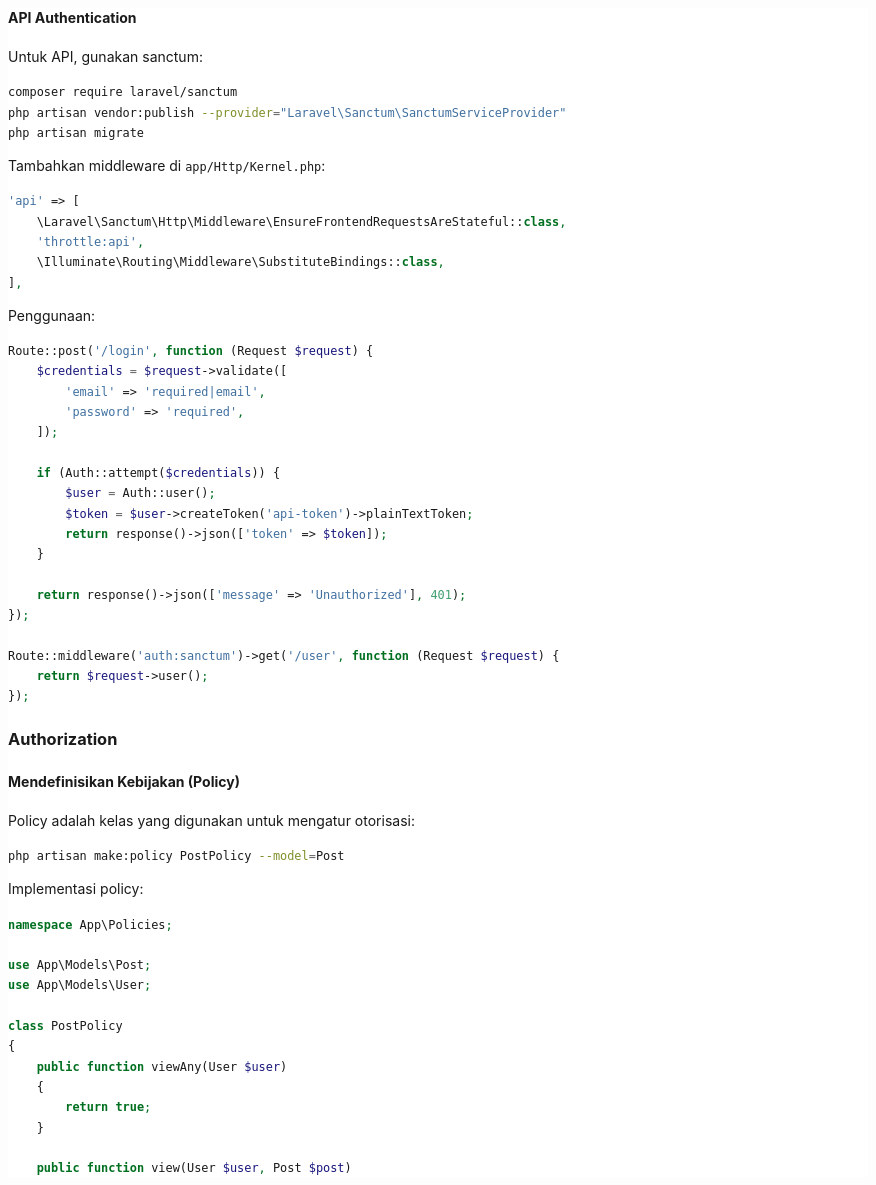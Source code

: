 #### API Authentication

Untuk API, gunakan sanctum:

```bash
composer require laravel/sanctum
php artisan vendor:publish --provider="Laravel\Sanctum\SanctumServiceProvider"
php artisan migrate
```

Tambahkan middleware di `app/Http/Kernel.php`:

```php
'api' => [
    \Laravel\Sanctum\Http\Middleware\EnsureFrontendRequestsAreStateful::class,
    'throttle:api',
    \Illuminate\Routing\Middleware\SubstituteBindings::class,
],
```

Penggunaan:

```php
Route::post('/login', function (Request $request) {
    $credentials = $request->validate([
        'email' => 'required|email',
        'password' => 'required',
    ]);

    if (Auth::attempt($credentials)) {
        $user = Auth::user();
        $token = $user->createToken('api-token')->plainTextToken;
        return response()->json(['token' => $token]);
    }

    return response()->json(['message' => 'Unauthorized'], 401);
});

Route::middleware('auth:sanctum')->get('/user', function (Request $request) {
    return $request->user();
});
```

### Authorization

#### Mendefinisikan Kebijakan (Policy)

Policy adalah kelas yang digunakan untuk mengatur otorisasi:

```bash
php artisan make:policy PostPolicy --model=Post
```

Implementasi policy:

```php
namespace App\Policies;

use App\Models\Post;
use App\Models\User;

class PostPolicy
{
    public function viewAny(User $user)
    {
        return true;
    }

    public function view(User $user, Post $post)
```